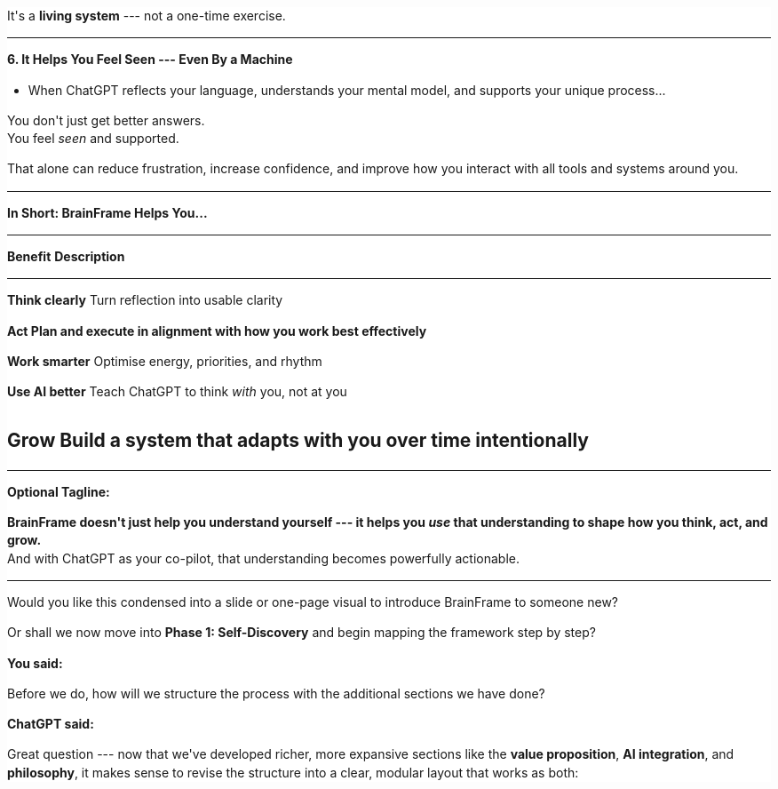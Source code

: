 It's a **living system** --- not a one-time exercise.

------------------------------------------------------------------------

**6. It Helps You Feel Seen --- Even By a Machine**

- When ChatGPT reflects your language, understands your mental model,
  and supports your unique process\...

You don't just get better answers.\
You feel *seen* and supported.

That alone can reduce frustration, increase confidence, and improve how
you interact with all tools and systems around you.

------------------------------------------------------------------------

**In Short: BrainFrame Helps You\...**

  -----------------------------------------------------------------------
  **Benefit**        **Description**
  ------------------ ----------------------------------------------------
  **Think clearly**  Turn reflection into usable clarity

  **Act              Plan and execute in alignment with how you work best
  effectively**      

  **Work smarter**   Optimise energy, priorities, and rhythm

  **Use AI better**  Teach ChatGPT to think *with* you, not at you

  **Grow             Build a system that adapts with you over time
  intentionally**    
  -----------------------------------------------------------------------

------------------------------------------------------------------------

**Optional Tagline:**

**BrainFrame doesn't just help you understand yourself --- it helps you
*use* that understanding to shape how you think, act, and grow.**\
And with ChatGPT as your co-pilot, that understanding becomes powerfully
actionable.

------------------------------------------------------------------------

Would you like this condensed into a slide or one-page visual to
introduce BrainFrame to someone new?

Or shall we now move into **Phase 1: Self-Discovery** and begin mapping
the framework step by step?

**You said:**

Before we do, how will we structure the process with the additional
sections we have done?

**ChatGPT said:**

Great question --- now that we've developed richer, more expansive
sections like the **value proposition**, **AI integration**, and
**philosophy**, it makes sense to revise the structure into a clear,
modular layout that works as both:
